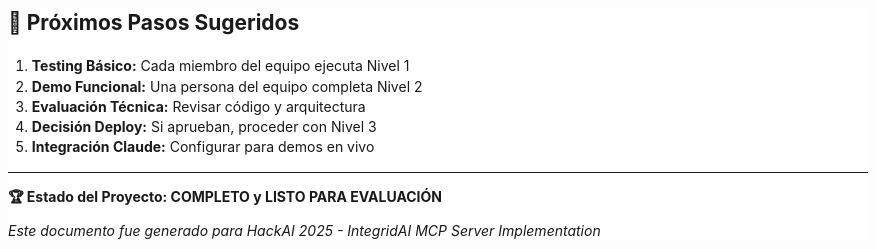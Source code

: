 
## 🚀 **Próximos Pasos Sugeridos**

1. **Testing Básico:** Cada miembro del equipo ejecuta Nivel 1
2. **Demo Funcional:** Una persona del equipo completa Nivel 2
3. **Evaluación Técnica:** Revisar código y arquitectura
4. **Decisión Deploy:** Si aprueban, proceder con Nivel 3
5. **Integración Claude:** Configurar para demos en vivo

---

**🏆 Estado del Proyecto: COMPLETO y LISTO PARA EVALUACIÓN**

*Este documento fue generado para HackAI 2025 - IntegridAI MCP Server Implementation*